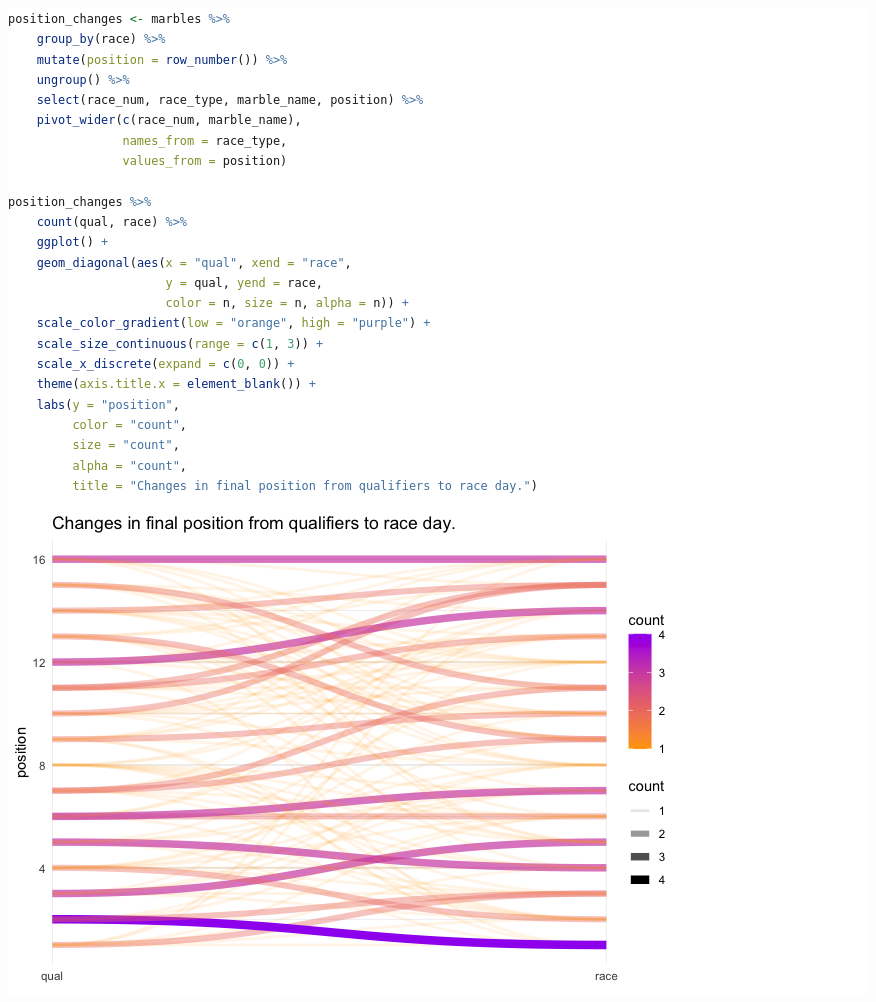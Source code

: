 ``` r
position_changes <- marbles %>%
    group_by(race) %>%
    mutate(position = row_number()) %>%
    ungroup() %>%
    select(race_num, race_type, marble_name, position) %>%
    pivot_wider(c(race_num, marble_name),
                names_from = race_type,
                values_from = position)

position_changes %>%
    count(qual, race) %>%
    ggplot() +
    geom_diagonal(aes(x = "qual", xend = "race",
                      y = qual, yend = race,
                      color = n, size = n, alpha = n)) +
    scale_color_gradient(low = "orange", high = "purple") +
    scale_size_continuous(range = c(1, 3)) +
    scale_x_discrete(expand = c(0, 0)) +
    theme(axis.title.x = element_blank()) +
    labs(y = "position",
         color = "count",
         size = "count",
         alpha = "count",
         title = "Changes in final position from qualifiers to race day.")
```

![](2020-06-02_marble-racing_files/figure-gfm/unnamed-chunk-7-1.png)
